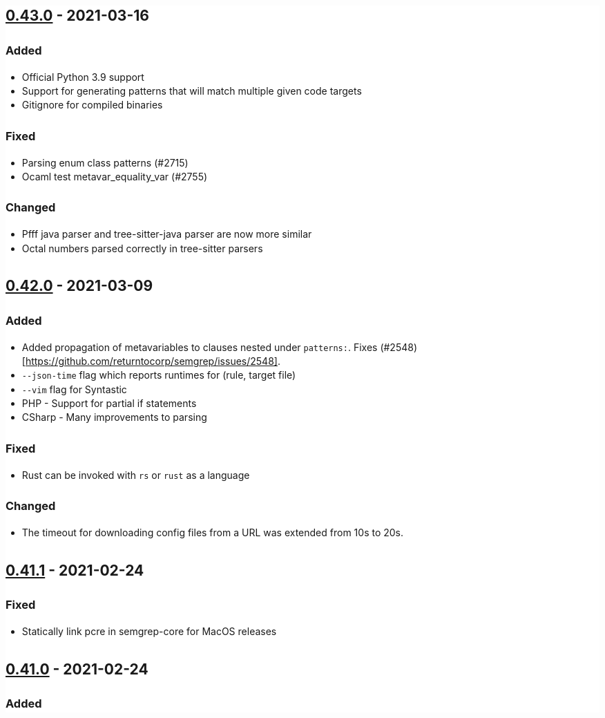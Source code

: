 ## [0.43.0](https://github.com/returntocorp/semgrep/releases/tag/v0.43.0) - 2021-03-16

### Added

- Official Python 3.9 support
- Support for generating patterns that will match multiple given code targets
- Gitignore for compiled binaries

### Fixed

- Parsing enum class patterns (#2715)
- Ocaml test metavar_equality_var (#2755)

### Changed

- Pfff java parser and tree-sitter-java parser are now more similar
- Octal numbers parsed correctly in tree-sitter parsers

## [0.42.0](https://github.com/returntocorp/semgrep/releases/tag/v0.42.0) - 2021-03-09

### Added

- Added propagation of metavariables to clauses nested under `patterns:`. Fixes (#2548)[https://github.com/returntocorp/semgrep/issues/2548].
- `--json-time` flag which reports runtimes for (rule, target file)
- `--vim` flag for Syntastic
- PHP - Support for partial if statements
- CSharp - Many improvements to parsing

### Fixed

- Rust can be invoked with `rs` or `rust` as a language

### Changed

- The timeout for downloading config files from a URL was extended from 10s to 20s.

## [0.41.1](https://github.com/returntocorp/semgrep/releases/tag/v0.41.1) - 2021-02-24

### Fixed

- Statically link pcre in semgrep-core for MacOS releases

## [0.41.0](https://github.com/returntocorp/semgrep/releases/tag/v0.41.0) - 2021-02-24

### Added
